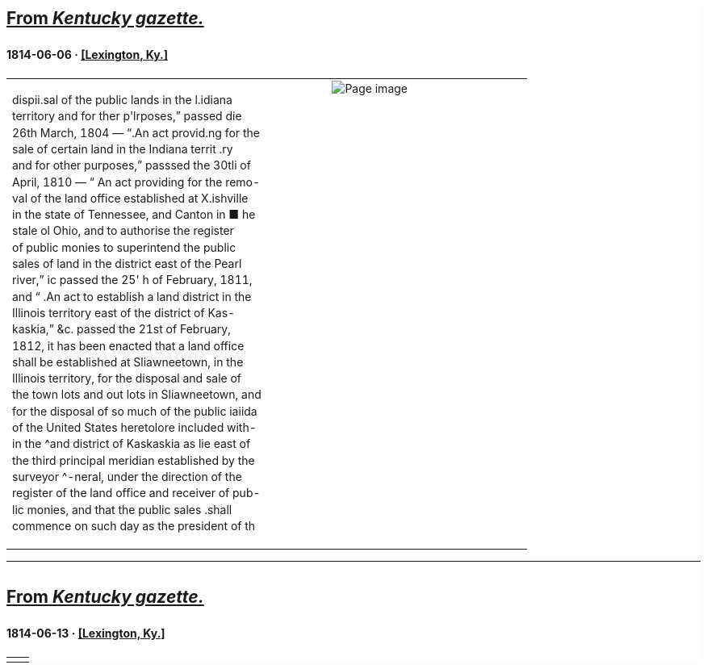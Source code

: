 
## [From _Kentucky gazette._](https://archive.org/details/xt7q2b8vbk7z/page/n2/mode/1up?view=theater)

#### 1814-06-06 &middot; [[Lexington, Ky.]](http://dbpedia.org/resource/Lexington%2C_Kentucky)

<table style="width: 100%;"><tr><td style="width: 50%">

  
dispii.sal of the public lands in the l.idiana  
territory and for ther p&#x27;lrposes,” passed die  
26th March, 1804 — “.An act provid.ng for the  
sale of certain land in the Indiana territ .ry  
and for other purposes,” passsed the 30tli of  
April, 1810 — “ An act providing for the remo-  
val of the land office established at X.ishville  
in the state of Tennessee, and Canton in ■ he  
stale ol Ohio, and to authorise the register  
of public monies to superintend the public  
sales of land in the district east of the Pearl  
river,” ic passed the 25&#x27; h of February, 1811,  
and “ .An act to establish a land district in the  
Illinois territory east of the district of Kas-  
kaskia,” &amp;c. passed the 21st of February,  
1812, it has been enacted that a land office  
shall be established at Sliawneetown, in the  
Illinois territory, for the disposal and sale of  
the town lots and out lots in Sliawneetown, and  
for the disposal of so much of the public iaiida  
of the United States heretolore included with-  
in the ^and district of Kaskaskia as lie east of  
the third principal meridian established by the  
surveyor ^-neral, under the direction of the  
register of the land office and receiver of pub-  
lic monies, and that the public sales .shall  
commence on such day as the president of th
</td><td style="width: 50%; max-height: 75%; margin: auto; display: block;">
<img alt="Page image" src="https://iiif.archive.org/image/iiif/2/xt7q2b8vbk7z%2Fxt7q2b8vbk7z_jp2.zip%2Fxt7q2b8vbk7z_jp2%2Fxt7q2b8vbk7z_0002.jp2/pct:76.611328125,60.406811731315045,16.5771484375,14.301482182276883/,600/0/default.jpg"/>
</td>
</tr></table>

---

## [From _Kentucky gazette._](https://archive.org/details/xt76m901zv95/page/n2/mode/1up?view=theater)

#### 1814-06-13 &middot; [[Lexington, Ky.]](http://dbpedia.org/resource/Lexington%2C_Kentucky)

<table style="width: 100%;"><tr><td style="width: 50%">
